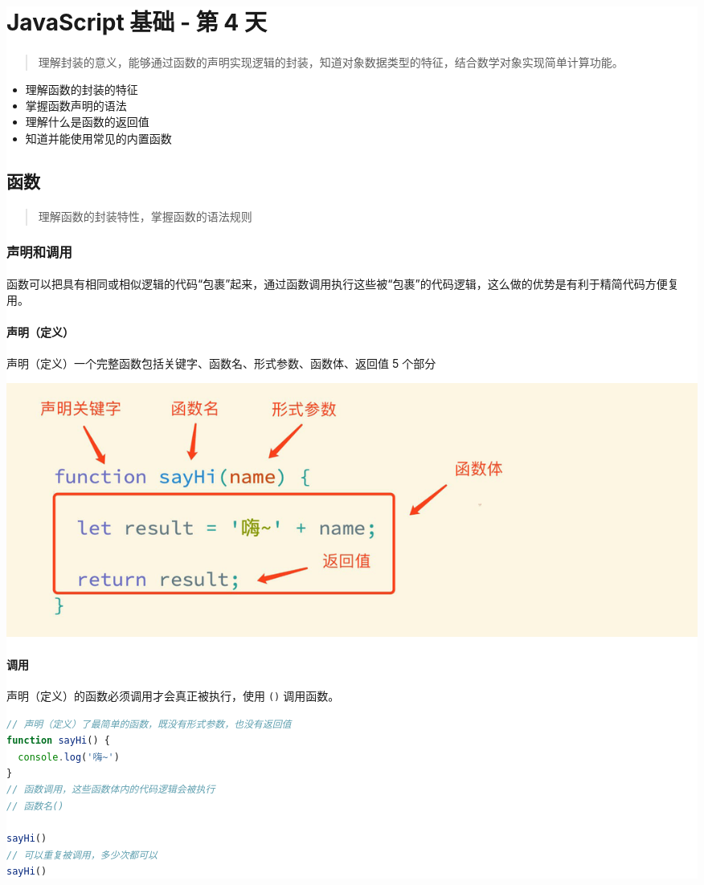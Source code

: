 # JavaScript 基础 - 第 4 天

> 理解封装的意义，能够通过函数的声明实现逻辑的封装，知道对象数据类型的特征，结合数学对象实现简单计算功能。

- 理解函数的封装的特征
- 掌握函数声明的语法
- 理解什么是函数的返回值
- 知道并能使用常见的内置函数

## 函数

> 理解函数的封装特性，掌握函数的语法规则

### 声明和调用

函数可以把具有相同或相似逻辑的代码“包裹”起来，通过函数调用执行这些被“包裹”的代码逻辑，这么做的优势是有利于精简代码方便复用。

#### 声明（定义）

声明（定义）一个完整函数包括关键字、函数名、形式参数、函数体、返回值 5 个部分

![function](./assets/function.jpg)

#### 调用

声明（定义）的函数必须调用才会真正被执行，使用 `()` 调用函数。

```js
// 声明（定义）了最简单的函数，既没有形式参数，也没有返回值
function sayHi() {
  console.log('嗨~')
}
// 函数调用，这些函数体内的代码逻辑会被执行
// 函数名()

sayHi()
// 可以重复被调用，多少次都可以
sayHi()
```
